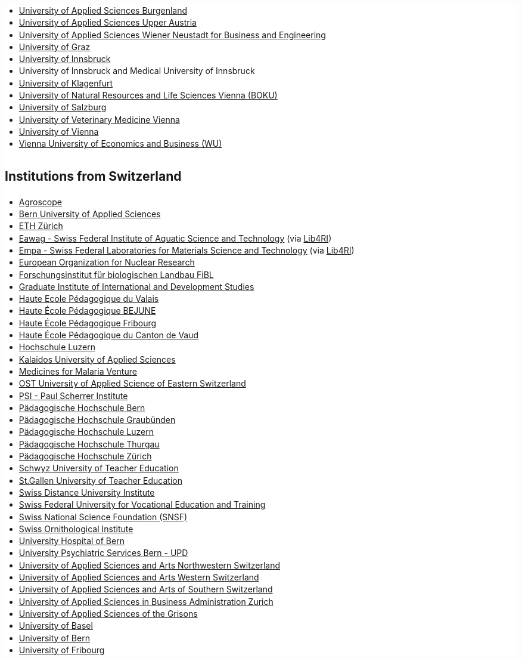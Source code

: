- [University of Applied Sciences Burgenland](https://www.fh-burgenland.at/en/)
- [University of Applied Sciences Upper Austria](https://www.fh-ooe.at/en/)
- [University of Applied Sciences Wiener Neustadt for Business and Engineering](https://www.fhwn.ac.at/en/)
- [University of Graz](https://www.uni-graz.at/en/)
- [University of Innsbruck](https://www.uibk.ac.at/en/)
- University of Innsbruck and Medical University of Innsbruck
- [University of Klagenfurt](https://www.aau.at/en/)
- [University of Natural Resources and Life Sciences Vienna (BOKU)](https://boku.ac.at/en/)
- [University of Salzburg](https://www.plus.ac.at/university-library/services/open-access/open-access-policy/?lang=en)
- [University of Veterinary Medicine Vienna](https://www.vetmeduni.ac.at/en/)
- [University of Vienna](https://www.univie.ac.at/en/)
- [Vienna University of Economics and Business (WU)](https://www.wu.ac.at/en/)

## Institutions from Switzerland 

- [Agroscope](https://www.agroscope.admin.ch/agroscope/en/home.html)
- [Bern University of Applied Sciences](http://www.bfh.ch/)
- [ETH Zürich](https://library.ethz.ch/en/publishing-and-archiving/publishing-and-registering/publishing-in-open-access-journals.html)
- [Eawag - Swiss Federal Institute of Aquatic Science and Technology](https://www.eawag.ch/en/) (via [Lib4RI](https://www.lib4ri.ch/services/open-access.html))
- [Empa - Swiss Federal Laboratories for Materials Science and Technology](https://www.empa.ch/) (via [Lib4RI](https://www.lib4ri.ch/services/open-access.html))
- [European Organization for Nuclear Research](https://home.web.cern.ch/)
- [Forschungsinstitut für biologischen Landbau FiBL](https://www.fibl.org/en)
- [Graduate Institute of International and Development Studies](http://graduateinstitute.ch/home.html)
- [Haute Ecole Pédagogique du Valais](https://hepvs.ch/)
- [Haute École Pédagogique BEJUNE](https://www.hep-bejune.ch/)
- [Haute École Pédagogique Fribourg](https://hepfr.ch/)
- [Haute École Pédagogique du Canton de Vaud](https://www.hepl.ch/accueil.html)
- [Hochschule Luzern](https://www.hslu.ch/de-ch/hochschule-luzern/campus/bibliotheken/open-access-zugang-zu-wissenschaftlichen-arbeiten/)
- [Kalaidos University of Applied Sciences](https://www.kalaidos-fh.ch/de-CH/)
- [Medicines for Malaria Venture](https://www.mmv.org/)
- [OST University of Applied Science of Eastern Switzerland](https://www.ost.ch/en/)
- [PSI - Paul Scherrer Institute](https://www.psi.ch/en)
- [Pädagogische Hochschule Bern](https://www.phbern.ch/)
- [Pädagogische Hochschule Graubünden](https://phgr.ch/)
- [Pädagogische Hochschule Luzern](https://www.phlu.ch/)
- [Pädagogische Hochschule Thurgau](https://www.phtg.ch/)
- [Pädagogische Hochschule Zürich](https://phzh.ch/ueber-die-phzh/campus/bibliothek/open-access/)
- [Schwyz University of Teacher Education](https://www.phsz.ch/en/)
- [St.Gallen University of Teacher Education](https://www.phsg.ch/en)
- [Swiss Distance University Institute](https://unidistance.ch/en/)
- [Swiss Federal University for Vocational Education and Training](https://www.sfuvet.swiss/)
- [Swiss National Science Foundation (SNSF)](http://www.snf.ch/en/theSNSF/research-policies/open-access/Pages/default.aspx#OA%202020%20Policy)
- [Swiss Ornithological Institute](https://www.vogelwarte.ch/de/home/)
- [University Hospital of Bern](https://www.insel.ch/de/)
- [University Psychiatric Services Bern - UPD](https://www.upd.ch/de/)
- [University of Applied Sciences and Arts Northwestern Switzerland](https://www.fhnw.ch/en)
- [University of Applied Sciences and Arts Western Switzerland](https://www.hes-so.ch/en/homepage)
- [University of Applied Sciences and Arts of Southern Switzerland](https://www.supsi.ch/home_en.html)
- [University of Applied Sciences in Business Administration Zurich](https://fh-hwz.ch/english/)
- [University of Applied Sciences of the Grisons](https://www.fhgr.ch/en/)
- [University of Basel](https://ub.unibas.ch/de/digitale-dienste/open-access/)
- [University of Bern](https://www.ub.unibe.ch/services/open_science/open_access/oa_fonds/index_eng.html)
- [University of Fribourg](https://www.unifr.ch/home/en/)